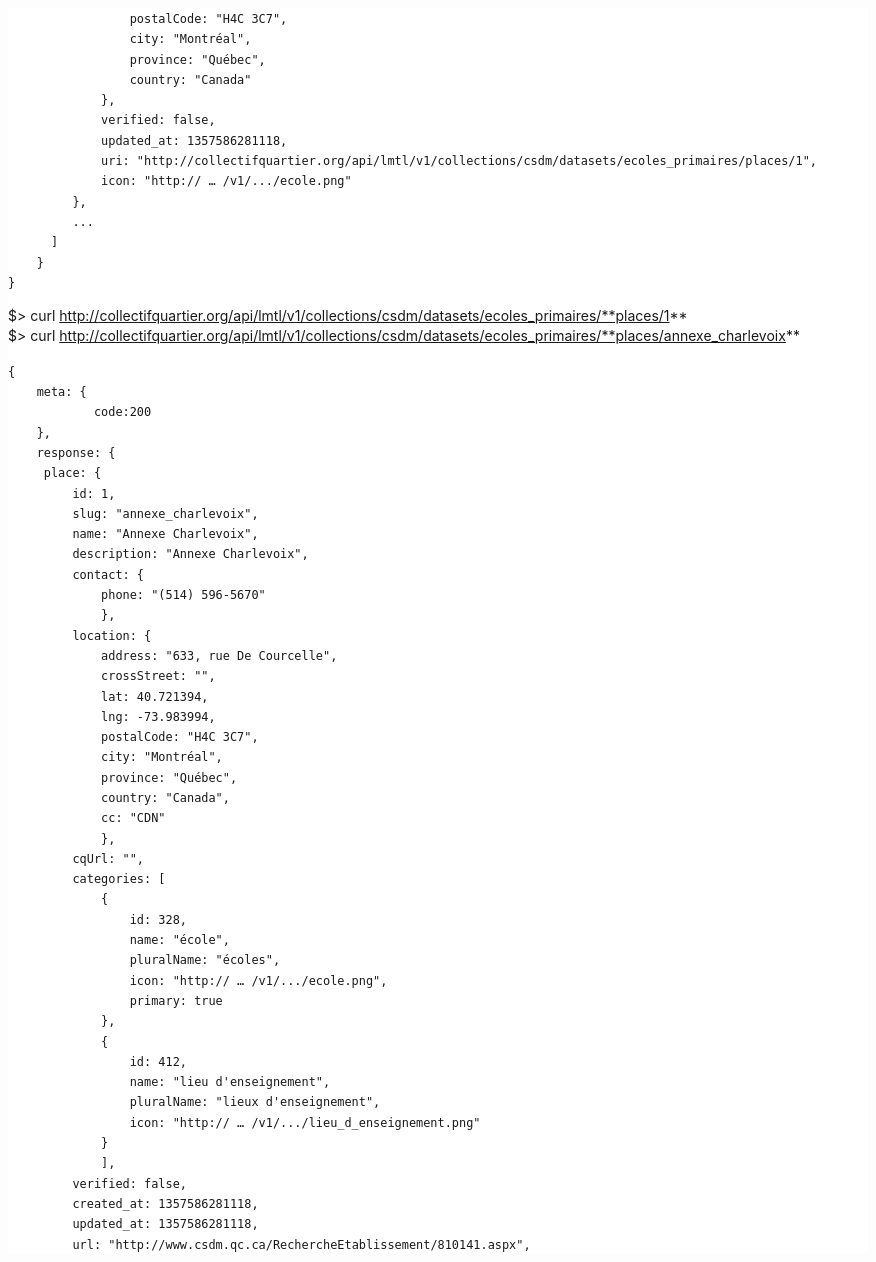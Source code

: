 	                 postalCode: "H4C 3C7",
	                 city: "Montréal",
	                 province: "Québec",
	                 country: "Canada"
	             },
	             verified: false,
	             updated_at: 1357586281118,
	             uri: "http://collectifquartier.org/api/lmtl/v1/collections/csdm/datasets/ecoles_primaires/places/1",
	             icon: "http:// … /v1/.../ecole.png"
	         },
	         ...
	      ]           
	    }
	}
$> curl http://collectifquartier.org/api/lmtl/v1/collections/csdm/datasets/ecoles_primaires/**places/1**  
$> curl http://collectifquartier.org/api/lmtl/v1/collections/csdm/datasets/ecoles_primaires/**places/annexe_charlevoix**  

	{
	    meta: {
	    		code:200
	    },
	    response: {
	     place: {
	         id: 1,
	         slug: "annexe_charlevoix",
	         name: "Annexe Charlevoix",
	         description: "Annexe Charlevoix",
	         contact: {
	             phone: "(514) 596-5670"
	             },
	         location: {
	             address: "633, rue De Courcelle",
	             crossStreet: "",
	             lat: 40.721394,
	             lng: -73.983994,
	             postalCode: "H4C 3C7",
	             city: "Montréal",
	             province: "Québec",
	             country: "Canada",
	             cc: "CDN"
	             },
	         cqUrl: "",
	         categories: [
	             {
	                 id: 328,
	                 name: "école",
	                 pluralName: "écoles",
	                 icon: "http:// … /v1/.../ecole.png",
	                 primary: true
	             },
	             {
	                 id: 412,
	                 name: "lieu d'enseignement",
	                 pluralName: "lieux d'enseignement",
	                 icon: "http:// … /v1/.../lieu_d_enseignement.png"
	             }
	             ],
	         verified: false,
	         created_at: 1357586281118,
	         updated_at: 1357586281118,
	         url: "http://www.csdm.qc.ca/RechercheEtablissement/810141.aspx",